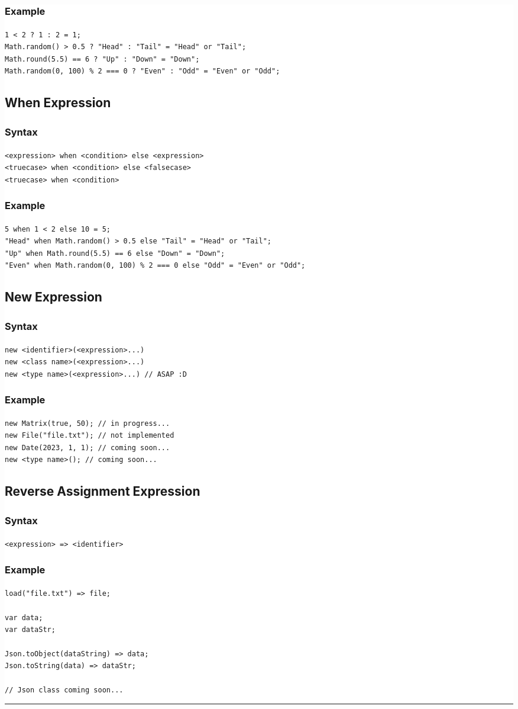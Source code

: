 ### **Example**
```hypermatrix
1 < 2 ? 1 : 2 = 1;
Math.random() > 0.5 ? "Head" : "Tail" = "Head" or "Tail";
Math.round(5.5) == 6 ? "Up" : "Down" = "Down";
Math.random(0, 100) % 2 === 0 ? "Even" : "Odd" = "Even" or "Odd";
```

## When Expression

### **Syntax**
```hypermatrix
<expression> when <condition> else <expression>
<truecase> when <condition> else <falsecase>
<truecase> when <condition>
```

### **Example**
```hypermatrix
5 when 1 < 2 else 10 = 5;
"Head" when Math.random() > 0.5 else "Tail" = "Head" or "Tail";
"Up" when Math.round(5.5) == 6 else "Down" = "Down";
"Even" when Math.random(0, 100) % 2 === 0 else "Odd" = "Even" or "Odd";
```

## New Expression

### **Syntax**
```hypermatrix
new <identifier>(<expression>...)
new <class name>(<expression>...)
new <type name>(<expression>...) // ASAP :D
```

### **Example**
```hypermatrix
new Matrix(true, 50); // in progress...
new File("file.txt"); // not implemented
new Date(2023, 1, 1); // coming soon...
new <type name>(); // coming soon...
```

## Reverse Assignment Expression

### **Syntax**
```hypermatrix
<expression> => <identifier>
```

### **Example**
```hypermatrix
load("file.txt") => file;

var data;
var dataStr;

Json.toObject(dataString) => data;
Json.toString(data) => dataStr;

// Json class coming soon...
```

---